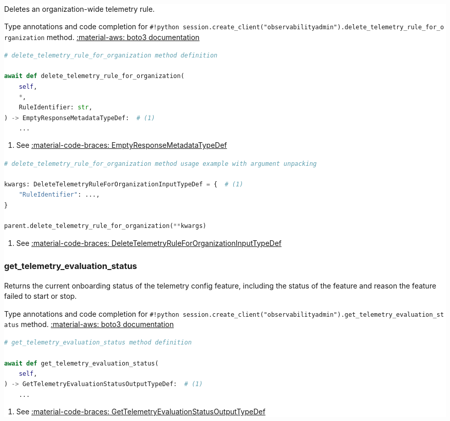 Deletes an organization-wide telemetry rule.

Type annotations and code completion for `#!python session.create_client("observabilityadmin").delete_telemetry_rule_for_organization` method.
[:material-aws: boto3 documentation](https://boto3.amazonaws.com/v1/documentation/api/latest/reference/services/observabilityadmin/client/delete_telemetry_rule_for_organization.html)

```python
# delete_telemetry_rule_for_organization method definition

await def delete_telemetry_rule_for_organization(
    self,
    *,
    RuleIdentifier: str,
) -> EmptyResponseMetadataTypeDef:  # (1)
    ...
```

1. See [:material-code-braces: EmptyResponseMetadataTypeDef](./type_defs.md#emptyresponsemetadatatypedef)


```python
# delete_telemetry_rule_for_organization method usage example with argument unpacking

kwargs: DeleteTelemetryRuleForOrganizationInputTypeDef = {  # (1)
    "RuleIdentifier": ...,
}

parent.delete_telemetry_rule_for_organization(**kwargs)
```

1. See [:material-code-braces: DeleteTelemetryRuleForOrganizationInputTypeDef](./type_defs.md#deletetelemetryrulefororganizationinputtypedef)

### get\_telemetry\_evaluation\_status

Returns the current onboarding status of the telemetry config feature,
including the status of the feature and reason the feature failed to start or
stop.

Type annotations and code completion for `#!python session.create_client("observabilityadmin").get_telemetry_evaluation_status` method.
[:material-aws: boto3 documentation](https://boto3.amazonaws.com/v1/documentation/api/latest/reference/services/observabilityadmin/client/get_telemetry_evaluation_status.html)

```python
# get_telemetry_evaluation_status method definition

await def get_telemetry_evaluation_status(
    self,
) -> GetTelemetryEvaluationStatusOutputTypeDef:  # (1)
    ...
```

1. See [:material-code-braces: GetTelemetryEvaluationStatusOutputTypeDef](./type_defs.md#gettelemetryevaluationstatusoutputtypedef)
